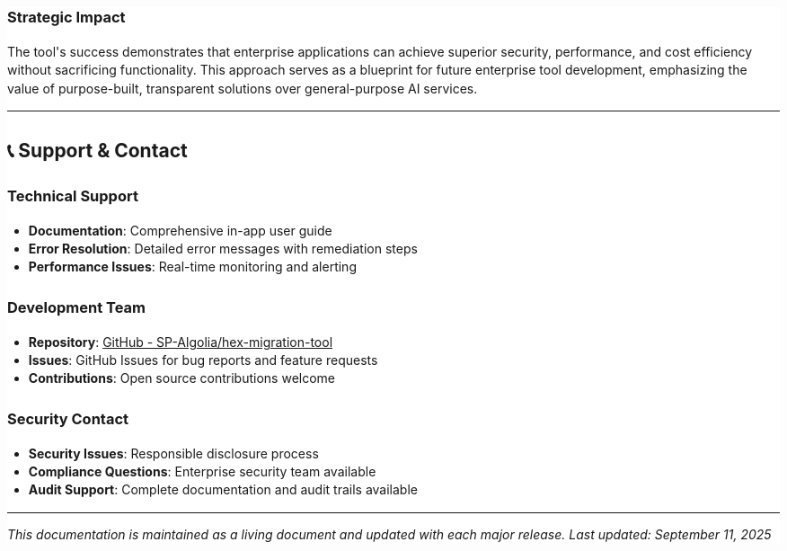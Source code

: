 ### Strategic Impact
The tool's success demonstrates that enterprise applications can achieve superior security, performance, and cost efficiency without sacrificing functionality. This approach serves as a blueprint for future enterprise tool development, emphasizing the value of purpose-built, transparent solutions over general-purpose AI services.

---

## 📞 Support & Contact

### Technical Support
- **Documentation**: Comprehensive in-app user guide
- **Error Resolution**: Detailed error messages with remediation steps
- **Performance Issues**: Real-time monitoring and alerting

### Development Team
- **Repository**: [GitHub - SP-Algolia/hex-migration-tool](https://github.com/SP-Algolia/hex-migration-tool)
- **Issues**: GitHub Issues for bug reports and feature requests
- **Contributions**: Open source contributions welcome

### Security Contact
- **Security Issues**: Responsible disclosure process
- **Compliance Questions**: Enterprise security team available
- **Audit Support**: Complete documentation and audit trails available

---

*This documentation is maintained as a living document and updated with each major release. Last updated: September 11, 2025*
